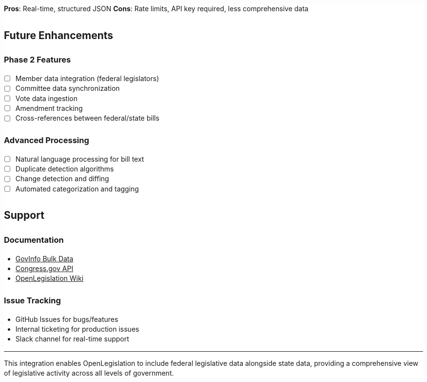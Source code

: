 **Pros**: Real-time, structured JSON
**Cons**: Rate limits, API key required, less comprehensive data

## Future Enhancements

### Phase 2 Features
- [ ] Member data integration (federal legislators)
- [ ] Committee data synchronization
- [ ] Vote data ingestion
- [ ] Amendment tracking
- [ ] Cross-references between federal/state bills

### Advanced Processing
- [ ] Natural language processing for bill text
- [ ] Duplicate detection algorithms
- [ ] Change detection and diffing
- [ ] Automated categorization and tagging

## Support

### Documentation
- [GovInfo Bulk Data](https://www.govinfo.gov/bulkdata/)
- [Congress.gov API](https://api.congress.gov/)
- [OpenLegislation Wiki](https://github.com/nysenate/OpenLegislation/wiki)

### Issue Tracking
- GitHub Issues for bugs/features
- Internal ticketing for production issues
- Slack channel for real-time support

---

This integration enables OpenLegislation to include federal legislative data alongside state data, providing a comprehensive view of legislative activity across all levels of government.
